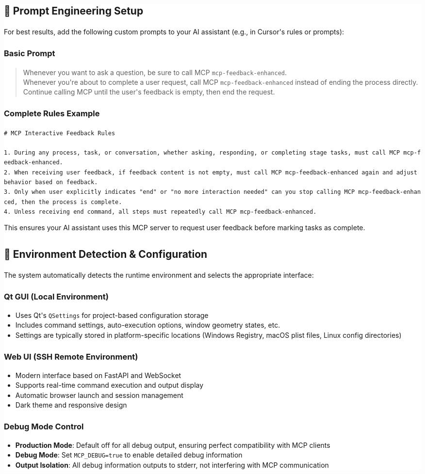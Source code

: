 ## 📝 Prompt Engineering Setup

For best results, add the following custom prompts to your AI assistant (e.g., in Cursor's rules or prompts):

### Basic Prompt
> Whenever you want to ask a question, be sure to call MCP `mcp-feedback-enhanced`.  
> Whenever you're about to complete a user request, call MCP `mcp-feedback-enhanced` instead of ending the process directly.  
> Continue calling MCP until the user's feedback is empty, then end the request.

### Complete Rules Example
```
# MCP Interactive Feedback Rules

1. During any process, task, or conversation, whether asking, responding, or completing stage tasks, must call MCP mcp-feedback-enhanced.
2. When receiving user feedback, if feedback content is not empty, must call MCP mcp-feedback-enhanced again and adjust behavior based on feedback.
3. Only when user explicitly indicates "end" or "no more interaction needed" can you stop calling MCP mcp-feedback-enhanced, then the process is complete.
4. Unless receiving end command, all steps must repeatedly call MCP mcp-feedback-enhanced.
```

This ensures your AI assistant uses this MCP server to request user feedback before marking tasks as complete.

## 🔧 Environment Detection & Configuration

The system automatically detects the runtime environment and selects the appropriate interface:

### Qt GUI (Local Environment)
- Uses Qt's `QSettings` for project-based configuration storage
- Includes command settings, auto-execution options, window geometry states, etc.
- Settings are typically stored in platform-specific locations (Windows Registry, macOS plist files, Linux config directories)

### Web UI (SSH Remote Environment)
- Modern interface based on FastAPI and WebSocket
- Supports real-time command execution and output display
- Automatic browser launch and session management
- Dark theme and responsive design

### Debug Mode Control
- **Production Mode**: Default off for all debug output, ensuring perfect compatibility with MCP clients
- **Debug Mode**: Set `MCP_DEBUG=true` to enable detailed debug information
- **Output Isolation**: All debug information outputs to stderr, not interfering with MCP communication
